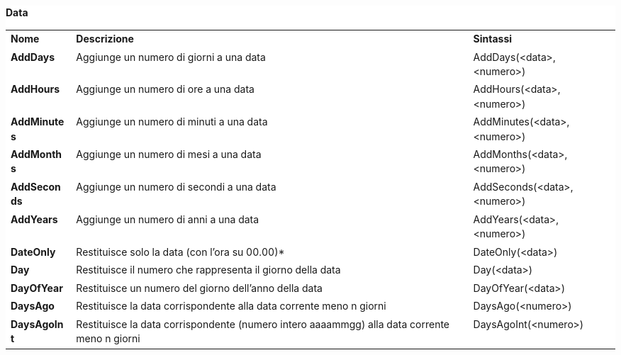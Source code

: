 **Data**

<table> 
 <tbody> 
  <tr> 
   <td> <strong>Nome</strong><br /> </td> 
   <td> <strong>Descrizione</strong><br /> </td> 
   <td> <strong>Sintassi</strong><br /> </td> 
  </tr> 
  <tr> 
   <td> <strong>AddDays</strong><br /> </td> 
   <td> Aggiunge un numero di giorni a una data<br /> </td> 
   <td> AddDays(&lt;data&gt;, &lt;numero&gt;)<br /> </td>  
  </tr> 
  <tr> 
   <td> <strong>AddHours</strong><br /> </td> 
   <td> Aggiunge un numero di ore a una data<br /> </td> 
   <td> AddHours(&lt;data&gt;, &lt;numero&gt;)<br /> </td>  
  </tr> 
  <tr> 
   <td> <strong>AddMinutes</strong><br /> </td> 
   <td> Aggiunge un numero di minuti a una data<br /> </td> 
   <td> AddMinutes(&lt;data&gt;, &lt;numero&gt;)<br /> </td>  
  </tr> 
  <tr> 
   <td> <strong>AddMonths</strong><br /> </td> 
   <td> Aggiunge un numero di mesi a una data<br /> </td> 
   <td> AddMonths(&lt;data&gt;, &lt;numero&gt;)<br /> </td>  
  </tr> 
  <tr> 
   <td> <strong>AddSeconds</strong><br /> </td> 
   <td> Aggiunge un numero di secondi a una data<br /> </td> 
   <td> AddSeconds(&lt;data&gt;, &lt;numero&gt;)<br /> </td>  
  </tr> 
  <tr> 
   <td> <strong>AddYears</strong><br /> </td> 
   <td> Aggiunge un numero di anni a una data<br /> </td> 
   <td> AddYears(&lt;data&gt;, &lt;numero&gt;)<br /> </td>  
  </tr> 
  <tr> 
   <td> <strong>DateOnly</strong><br /> </td> 
   <td> Restituisce solo la data (con l’ora su 00.00)*<br /> </td> 
   <td> DateOnly(&lt;data&gt;)<br /> </td>  
  </tr> 
  <tr> 
   <td> <strong>Day</strong><br /> </td> 
   <td> Restituisce il numero che rappresenta il giorno della data<br /> </td> 
   <td> Day(&lt;data&gt;)<br /> </td>  
  </tr> 
  <tr> 
   <td> <strong>DayOfYear</strong><br /> </td> 
   <td> Restituisce un numero del giorno dell’anno della data<br /> </td> 
   <td> DayOfYear(&lt;data&gt;)<br /> </td>  
  </tr> 
  <tr> 
   <td> <strong>DaysAgo</strong><br /> </td> 
   <td> Restituisce la data corrispondente alla data corrente meno n giorni<br /> </td> 
   <td> DaysAgo(&lt;numero&gt;)<br /> </td>  
  </tr> 
  <tr> 
   <td> <strong>DaysAgoInt</strong><br /> </td> 
   <td> Restituisce la data corrispondente (numero intero aaaammgg) alla data corrente meno n giorni<br /> </td> 
   <td> DaysAgoInt(&lt;numero&gt;)<br /> </td>  